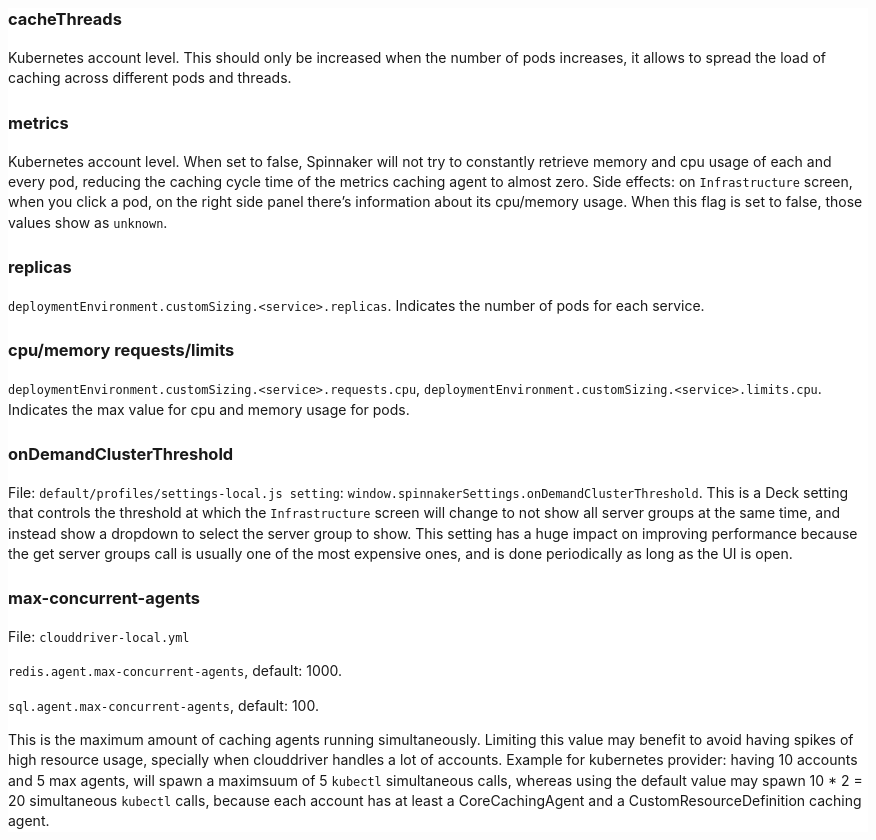 

### cacheThreads

Kubernetes account level. This should only be increased when the number of pods increases, it allows to spread the load of caching across different pods and threads.



### metrics

Kubernetes account level. When set to false, Spinnaker will not try to constantly retrieve memory and cpu usage of each and every pod, reducing the caching cycle time of the metrics caching agent to almost zero. Side effects: on `Infrastructure`  screen, when you click a pod, on the right side panel there’s information about its cpu/memory usage. When this flag is set to false, those values show as `unknown`.



### replicas

`deploymentEnvironment.customSizing.<service>.replicas`. Indicates the number of pods for each service.



### cpu/memory requests/limits

`deploymentEnvironment.customSizing.<service>.requests.cpu`, `deploymentEnvironment.customSizing.<service>.limits.cpu`. Indicates the max value for cpu and memory usage for pods.



### onDemandClusterThreshold

File: `default/profiles/settings-local.js setting`: `window.spinnakerSettings.onDemandClusterThreshold`. This is a Deck setting that controls the threshold at which the `Infrastructure` screen will change to not show all server groups at the same time, and instead show a dropdown to select the server group to show. This setting has a huge impact on improving performance because the get server groups call is usually one of the most expensive ones, and is done periodically as long as the UI is open.



### max-concurrent-agents

File: `clouddriver-local.yml`

`redis.agent.max-concurrent-agents`, default: 1000.

`sql.agent.max-concurrent-agents`, default: 100.

This is the maximum amount of caching agents running simultaneously. Limiting this value may benefit to avoid having spikes of high resource usage, specially when clouddriver handles a lot of accounts. Example for kubernetes provider: having 10 accounts and 5 max agents, will spawn a maximsuum of 5 `kubectl` simultaneous calls, whereas using the default value may spawn 10 * 2 = 20 simultaneous `kubectl` calls, because each account has at least a CoreCachingAgent and a CustomResourceDefinition caching agent.
